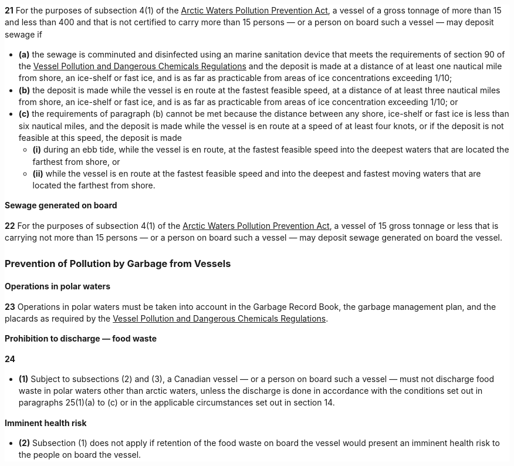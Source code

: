 **21** For the purposes of subsection 4(1) of the [Arctic Waters Pollution Prevention Act](/en/Acts/Revised%20Statutes%20of%20Canada/A/A-12.md), a vessel of a gross tonnage of more than 15 and less than 400 and that is not certified to carry more than 15 persons — or a person on board such a vessel — may deposit sewage if
- **(a)** the sewage is comminuted and disinfected using an marine sanitation device that meets the requirements of section 90 of the [Vessel Pollution and Dangerous Chemicals Regulations](/en/Regulations/Statutory%20Orders%20and%20Regulations/2012/69.md) and the deposit is made at a distance of at least one nautical mile from shore, an ice-shelf or fast ice, and is as far as practicable from areas of ice concentrations exceeding 1/10;
- **(b)** the deposit is made while the vessel is en route at the fastest feasible speed, at a distance of at least three nautical miles from shore, an ice-shelf or fast ice, and is as far as practicable from areas of ice concentration exceeding 1/10; or
- **(c)** the requirements of paragraph (b) cannot be met because the distance between any shore, ice-shelf or fast ice is less than six nautical miles, and the deposit is made while the vessel is en route at a speed of at least four knots, or if the deposit is not feasible at this speed, the deposit is made
	- **(i)** during an ebb tide, while the vessel is en route, at the fastest feasible speed into the deepest waters that are located the farthest from shore, or
	- **(ii)** while the vessel is en route at the fastest feasible speed and into the deepest and fastest moving waters that are located the farthest from shore.




**Sewage generated on board**

**22** For the purposes of subsection 4(1) of the [Arctic Waters Pollution Prevention Act](/en/Acts/Revised%20Statutes%20of%20Canada/A/A-12.md), a vessel of 15 gross tonnage or less that is carrying not more than 15 persons — or a person on board such a vessel — may deposit sewage generated on board the vessel.




### Prevention of Pollution by Garbage from Vessels



**Operations in polar waters**

**23** Operations in polar waters must be taken into account in the Garbage Record Book, the garbage management plan, and the placards as required by the [Vessel Pollution and Dangerous Chemicals Regulations](/en/Regulations/Statutory%20Orders%20and%20Regulations/2012/69.md).




**Prohibition to discharge — food waste**

**24** 

- **(1)** Subject to subsections (2) and (3), a Canadian vessel — or a person on board such a vessel — must not discharge food waste in polar waters other than arctic waters, unless the discharge is done in accordance with the conditions set out in paragraphs 25(1)(a) to (c) or in the applicable circumstances set out in section 14.

**Imminent health risk**

- **(2)** Subsection (1) does not apply if retention of the food waste on board the vessel would present an imminent health risk to the people on board the vessel.
